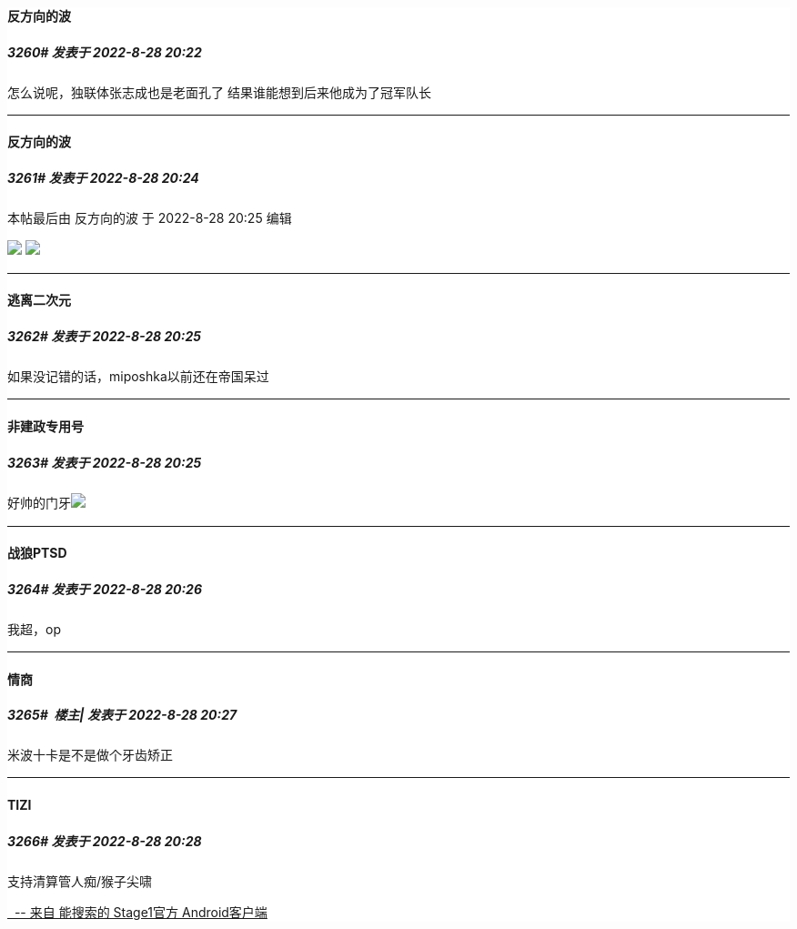 ####  反方向的波  
##### 3260#       发表于 2022-8-28 20:22

怎么说呢，独联体张志成也是老面孔了
结果谁能想到后来他成为了冠军队长

*****

####  反方向的波  
##### 3261#       发表于 2022-8-28 20:24

 本帖最后由 反方向的波 于 2022-8-28 20:25 编辑 

<img src="https://p.sda1.dev/7/038b2c9d55b5f239cb1a80c128a7b35d/CMP_20220828202359641.jpg" referrerpolicy="no-referrer">
<img src="https://p.sda1.dev/7/354df5067108bd5a212df2cff9f24802/CMP_20220828202529468.jpg" referrerpolicy="no-referrer">

*****

####  逃离二次元  
##### 3262#       发表于 2022-8-28 20:25

如果没记错的话，miposhka以前还在帝国呆过

*****

####  非建政专用号  
##### 3263#       发表于 2022-8-28 20:25

好帅的门牙<img src="https://static.saraba1st.com/image/smiley/face2017/067.png" referrerpolicy="no-referrer">

*****

####  战狼PTSD  
##### 3264#       发表于 2022-8-28 20:26

我超，op

*****

####  情商  
##### 3265#         楼主| 发表于 2022-8-28 20:27

米波十卡是不是做个牙齿矫正

*****

####  TIZI  
##### 3266#       发表于 2022-8-28 20:28

支持清算管人痴/猴子尖啸

[  -- 来自 能搜索的 Stage1官方 Android客户端](https://www.coolapk.com/apk/140634)
